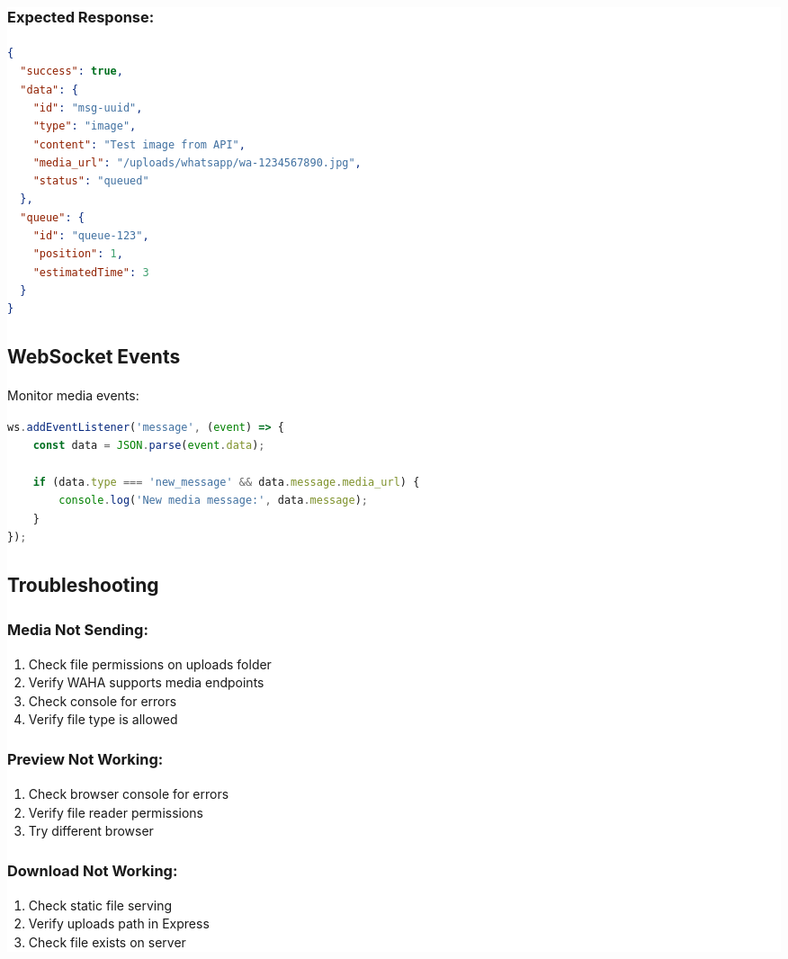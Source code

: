 ### Expected Response:
```json
{
  "success": true,
  "data": {
    "id": "msg-uuid",
    "type": "image",
    "content": "Test image from API",
    "media_url": "/uploads/whatsapp/wa-1234567890.jpg",
    "status": "queued"
  },
  "queue": {
    "id": "queue-123",
    "position": 1,
    "estimatedTime": 3
  }
}
```

## WebSocket Events

Monitor media events:
```javascript
ws.addEventListener('message', (event) => {
    const data = JSON.parse(event.data);
    
    if (data.type === 'new_message' && data.message.media_url) {
        console.log('New media message:', data.message);
    }
});
```

## Troubleshooting

### Media Not Sending:
1. Check file permissions on uploads folder
2. Verify WAHA supports media endpoints
3. Check console for errors
4. Verify file type is allowed

### Preview Not Working:
1. Check browser console for errors
2. Verify file reader permissions
3. Try different browser

### Download Not Working:
1. Check static file serving
2. Verify uploads path in Express
3. Check file exists on server
